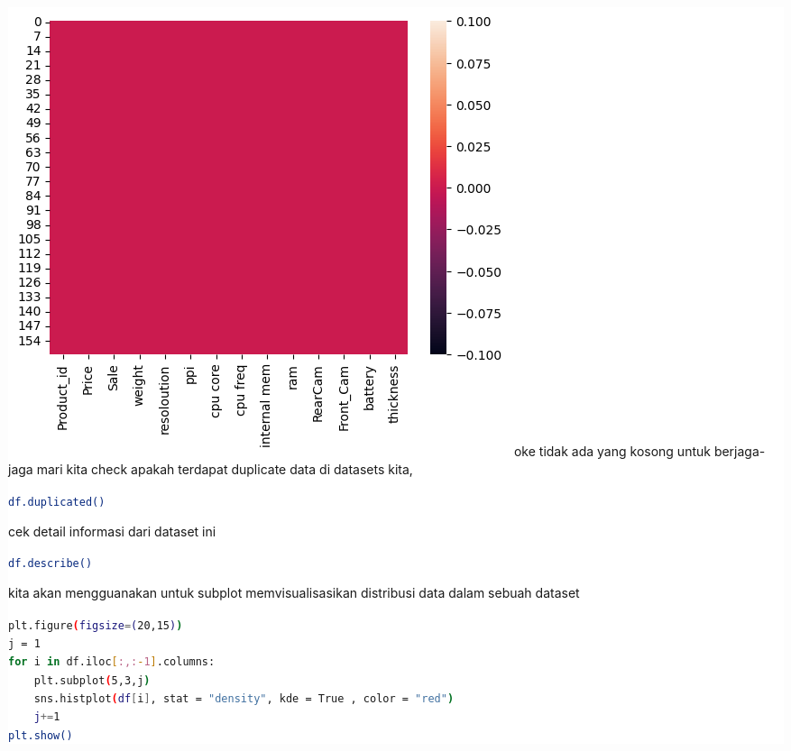 ![gambar](1.png)
oke tidak ada yang kosong
untuk berjaga-jaga mari kita check apakah terdapat duplicate data di datasets kita,
```bash
df.duplicated()
```
cek detail informasi dari dataset ini
```bash
df.describe()
```
kita akan mengguanakan untuk subplot memvisualisasikan distribusi data dalam sebuah dataset 
```bash
plt.figure(figsize=(20,15))
j = 1
for i in df.iloc[:,:-1].columns:
    plt.subplot(5,3,j)
    sns.histplot(df[i], stat = "density", kde = True , color = "red")
    j+=1
plt.show()
```